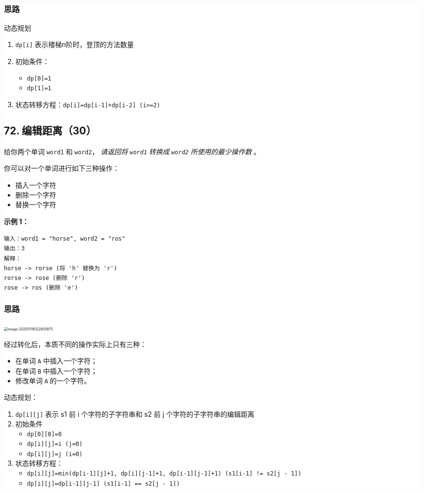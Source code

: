 ### 思路

动态规划

1. `dp[i]` 表示楼梯n阶时，登顶的方法数量
2. 初始条件：
   - `dp[0]=1`
   - `dp[1]=1`

3. 状态转移方程：`dp[i]=dp[i-1]+dp[i-2] (i>=2)`

## 72. 编辑距离（30）

给你两个单词 `word1` 和 `word2`， *请返回将 `word1` 转换成 `word2` 所使用的最少操作数* 。

你可以对一个单词进行如下三种操作：

- 插入一个字符
- 删除一个字符
- 替换一个字符

**示例 1：**

```
输入：word1 = "horse", word2 = "ros"
输出：3
解释：
horse -> rorse (将 'h' 替换为 'r')
rorse -> rose (删除 'r')
rose -> ros (删除 'e')
```

### 思路

<img src="https://codereaper-image-bed.oss-cn-shenzhen.aliyuncs.com/image/image-20250119022605875.png" alt="image-20250119022605875" style="zoom:50%;" />

经过转化后，本质不同的操作实际上只有三种：

- 在单词 `A` 中插入一个字符；
- 在单词 `B` 中插入一个字符；
- 修改单词 `A` 的一个字符。

动态规划：

1. `dp[i][j]` 表示 s1 前 i 个字符的子字符串和 s2 前 j 个字符的子字符串的编辑距离
2. 初始条件
   - `dp[0][0]=0`
   - `dp[i][j]=i (j=0)`
   - `dp[i][j]=j (i=0)`
3. 状态转移方程：
   - `dp[i][j]=min(dp[i-1][j]+1, dp[i][j-1]+1, dp[i-1][j-1]+1) (s1[i-1] != s2[j - 1])`
   - `dp[i][j]=dp[i-1][j-1] (s1[i-1] == s2[j - 1])`

